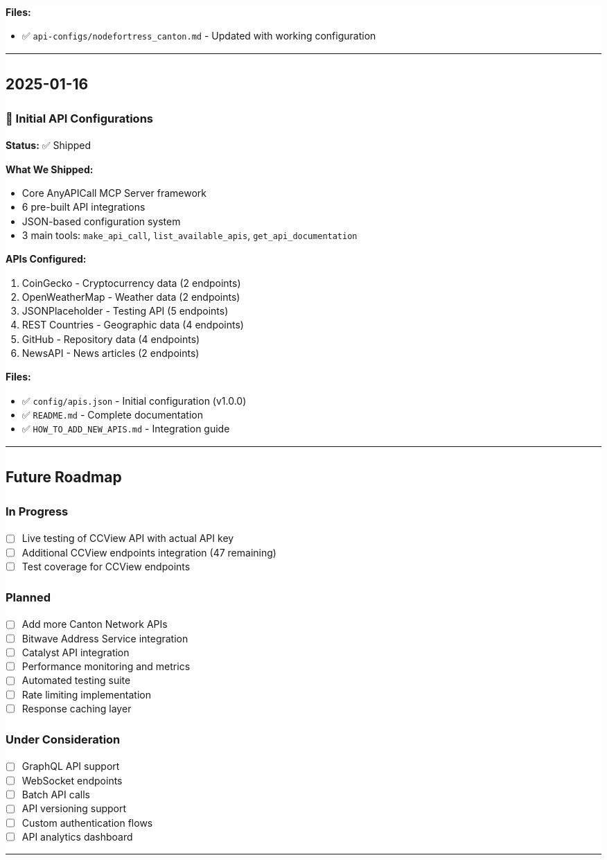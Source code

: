 **Files:**
- ✅ `api-configs/nodefortress_canton.md` - Updated with working configuration

---

## 2025-01-16

### 🎉 Initial API Configurations

**Status:** ✅ Shipped

**What We Shipped:**
- Core AnyAPICall MCP Server framework
- 6 pre-built API integrations
- JSON-based configuration system
- 3 main tools: `make_api_call`, `list_available_apis`, `get_api_documentation`

**APIs Configured:**
1. CoinGecko - Cryptocurrency data (2 endpoints)
2. OpenWeatherMap - Weather data (2 endpoints)
3. JSONPlaceholder - Testing API (5 endpoints)
4. REST Countries - Geographic data (4 endpoints)
5. GitHub - Repository data (4 endpoints)
6. NewsAPI - News articles (2 endpoints)

**Files:**
- ✅ `config/apis.json` - Initial configuration (v1.0.0)
- ✅ `README.md` - Complete documentation
- ✅ `HOW_TO_ADD_NEW_APIS.md` - Integration guide

---

## Future Roadmap

### In Progress
- [ ] Live testing of CCView API with actual API key
- [ ] Additional CCView endpoints integration (47 remaining)
- [ ] Test coverage for CCView endpoints

### Planned
- [ ] Add more Canton Network APIs
- [ ] Bitwave Address Service integration
- [ ] Catalyst API integration
- [ ] Performance monitoring and metrics
- [ ] Automated testing suite
- [ ] Rate limiting implementation
- [ ] Response caching layer

### Under Consideration
- [ ] GraphQL API support
- [ ] WebSocket endpoints
- [ ] Batch API calls
- [ ] API versioning support
- [ ] Custom authentication flows
- [ ] API analytics dashboard

---